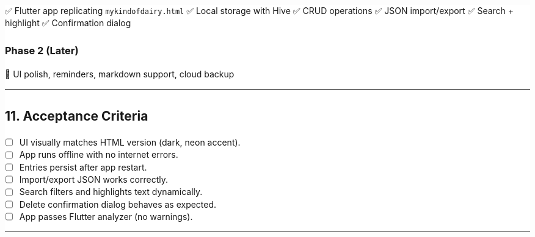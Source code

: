✅ Flutter app replicating `mykindofdairy.html`
✅ Local storage with Hive
✅ CRUD operations
✅ JSON import/export
✅ Search + highlight
✅ Confirmation dialog

### Phase 2 (Later)

🚀 UI polish, reminders, markdown support, cloud backup

---

## 11. Acceptance Criteria

* [ ] UI visually matches HTML version (dark, neon accent).
* [ ] App runs offline with no internet errors.
* [ ] Entries persist after app restart.
* [ ] Import/export JSON works correctly.
* [ ] Search filters and highlights text dynamically.
* [ ] Delete confirmation dialog behaves as expected.
* [ ] App passes Flutter analyzer (no warnings).

---



